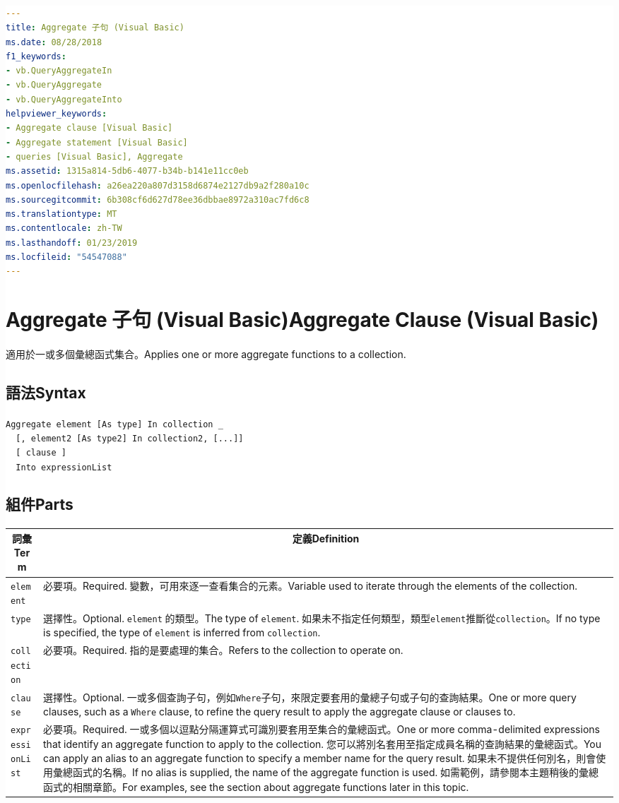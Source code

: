 ```yaml
---
title: Aggregate 子句 (Visual Basic)
ms.date: 08/28/2018
f1_keywords:
- vb.QueryAggregateIn
- vb.QueryAggregate
- vb.QueryAggregateInto
helpviewer_keywords:
- Aggregate clause [Visual Basic]
- Aggregate statement [Visual Basic]
- queries [Visual Basic], Aggregate
ms.assetid: 1315a814-5db6-4077-b34b-b141e11cc0eb
ms.openlocfilehash: a26ea220a807d3158d6874e2127db9a2f280a10c
ms.sourcegitcommit: 6b308cf6d627d78ee36dbbae8972a310ac7fd6c8
ms.translationtype: MT
ms.contentlocale: zh-TW
ms.lasthandoff: 01/23/2019
ms.locfileid: "54547088"
---
```

# <a name="aggregate-clause-visual-basic"></a><span data-ttu-id="b06c6-102">Aggregate 子句 (Visual Basic)</span><span class="sxs-lookup"><span data-stu-id="b06c6-102">Aggregate Clause (Visual Basic)</span></span>
<span data-ttu-id="b06c6-103">適用於一或多個彙總函式集合。</span><span class="sxs-lookup"><span data-stu-id="b06c6-103">Applies one or more aggregate functions to a collection.</span></span>  
  
## <a name="syntax"></a><span data-ttu-id="b06c6-104">語法</span><span class="sxs-lookup"><span data-stu-id="b06c6-104">Syntax</span></span>  
  
```  
Aggregate element [As type] In collection _  
  [, element2 [As type2] In collection2, [...]]  
  [ clause ]  
  Into expressionList  
```  
  
## <a name="parts"></a><span data-ttu-id="b06c6-105">組件</span><span class="sxs-lookup"><span data-stu-id="b06c6-105">Parts</span></span>  
  
|<span data-ttu-id="b06c6-106">詞彙</span><span class="sxs-lookup"><span data-stu-id="b06c6-106">Term</span></span>|<span data-ttu-id="b06c6-107">定義</span><span class="sxs-lookup"><span data-stu-id="b06c6-107">Definition</span></span>|  
|---|---|  
|`element`|<span data-ttu-id="b06c6-108">必要項。</span><span class="sxs-lookup"><span data-stu-id="b06c6-108">Required.</span></span> <span data-ttu-id="b06c6-109">變數，可用來逐一查看集合的元素。</span><span class="sxs-lookup"><span data-stu-id="b06c6-109">Variable used to iterate through the elements of the collection.</span></span>|  
|`type`|<span data-ttu-id="b06c6-110">選擇性。</span><span class="sxs-lookup"><span data-stu-id="b06c6-110">Optional.</span></span> <span data-ttu-id="b06c6-111">`element` 的類型。</span><span class="sxs-lookup"><span data-stu-id="b06c6-111">The type of `element`.</span></span> <span data-ttu-id="b06c6-112">如果未不指定任何類型，類型`element`推斷從`collection`。</span><span class="sxs-lookup"><span data-stu-id="b06c6-112">If no type is specified, the type of `element` is inferred from `collection`.</span></span>|  
|`collection`|<span data-ttu-id="b06c6-113">必要項。</span><span class="sxs-lookup"><span data-stu-id="b06c6-113">Required.</span></span> <span data-ttu-id="b06c6-114">指的是要處理的集合。</span><span class="sxs-lookup"><span data-stu-id="b06c6-114">Refers to the collection to operate on.</span></span>|  
|`clause`|<span data-ttu-id="b06c6-115">選擇性。</span><span class="sxs-lookup"><span data-stu-id="b06c6-115">Optional.</span></span> <span data-ttu-id="b06c6-116">一或多個查詢子句，例如`Where`子句，來限定要套用的彙總子句或子句的查詢結果。</span><span class="sxs-lookup"><span data-stu-id="b06c6-116">One or more query clauses, such as a `Where` clause, to refine the query result to apply the aggregate clause or clauses to.</span></span>|  
|`expressionList`|<span data-ttu-id="b06c6-117">必要項。</span><span class="sxs-lookup"><span data-stu-id="b06c6-117">Required.</span></span> <span data-ttu-id="b06c6-118">一或多個以逗點分隔運算式可識別要套用至集合的彙總函式。</span><span class="sxs-lookup"><span data-stu-id="b06c6-118">One or more comma-delimited expressions that identify an aggregate function to apply to the collection.</span></span> <span data-ttu-id="b06c6-119">您可以將別名套用至指定成員名稱的查詢結果的彙總函式。</span><span class="sxs-lookup"><span data-stu-id="b06c6-119">You can apply an alias to an aggregate function to specify a member name for the query result.</span></span> <span data-ttu-id="b06c6-120">如果未不提供任何別名，則會使用彙總函式的名稱。</span><span class="sxs-lookup"><span data-stu-id="b06c6-120">If no alias is supplied, the name of the aggregate function is used.</span></span> <span data-ttu-id="b06c6-121">如需範例，請參閱本主題稍後的彙總函式的相關章節。</span><span class="sxs-lookup"><span data-stu-id="b06c6-121">For examples, see the section about aggregate functions later in this topic.</span></span>|  
  
